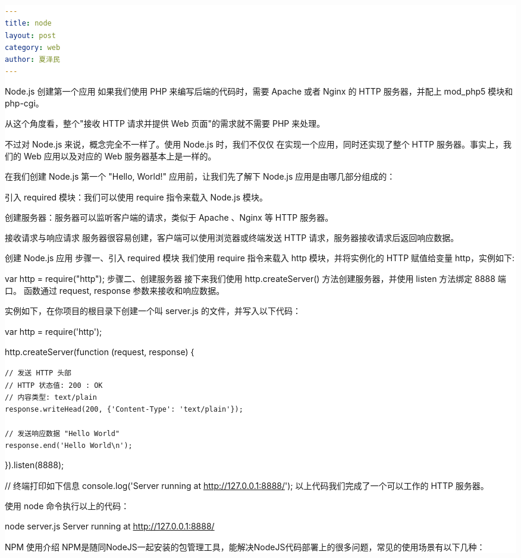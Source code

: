 ```yaml
---
title: node
layout: post
category: web
author: 夏泽民
---
```

Node.js 创建第一个应用
如果我们使用 PHP 来编写后端的代码时，需要 Apache 或者 Nginx 的 HTTP 服务器，并配上 mod_php5 模块和 php-cgi。

从这个角度看，整个"接收 HTTP 请求并提供 Web 页面"的需求就不需要 PHP 来处理。

不过对 Node.js 来说，概念完全不一样了。使用 Node.js 时，我们不仅仅 在实现一个应用，同时还实现了整个 HTTP 服务器。事实上，我们的 Web 应用以及对应的 Web 服务器基本上是一样的。

在我们创建 Node.js 第一个 "Hello, World!" 应用前，让我们先了解下 Node.js 应用是由哪几部分组成的：

引入 required 模块：我们可以使用 require 指令来载入 Node.js 模块。

创建服务器：服务器可以监听客户端的请求，类似于 Apache 、Nginx 等 HTTP 服务器。

接收请求与响应请求 服务器很容易创建，客户端可以使用浏览器或终端发送 HTTP 请求，服务器接收请求后返回响应数据。

创建 Node.js 应用
步骤一、引入 required 模块
我们使用 require 指令来载入 http 模块，并将实例化的 HTTP 赋值给变量 http，实例如下:

var http = require("http");
步骤二、创建服务器
接下来我们使用 http.createServer() 方法创建服务器，并使用 listen 方法绑定 8888 端口。 函数通过 request, response 参数来接收和响应数据。

实例如下，在你项目的根目录下创建一个叫 server.js 的文件，并写入以下代码：

var http = require('http');

http.createServer(function (request, response) {

    // 发送 HTTP 头部 
    // HTTP 状态值: 200 : OK
    // 内容类型: text/plain
    response.writeHead(200, {'Content-Type': 'text/plain'});

    // 发送响应数据 "Hello World"
    response.end('Hello World\n');
}).listen(8888);

// 终端打印如下信息
console.log('Server running at http://127.0.0.1:8888/');
以上代码我们完成了一个可以工作的 HTTP 服务器。

使用 node 命令执行以上的代码：

node server.js
Server running at http://127.0.0.1:8888/

NPM 使用介绍
NPM是随同NodeJS一起安装的包管理工具，能解决NodeJS代码部署上的很多问题，常见的使用场景有以下几种：
